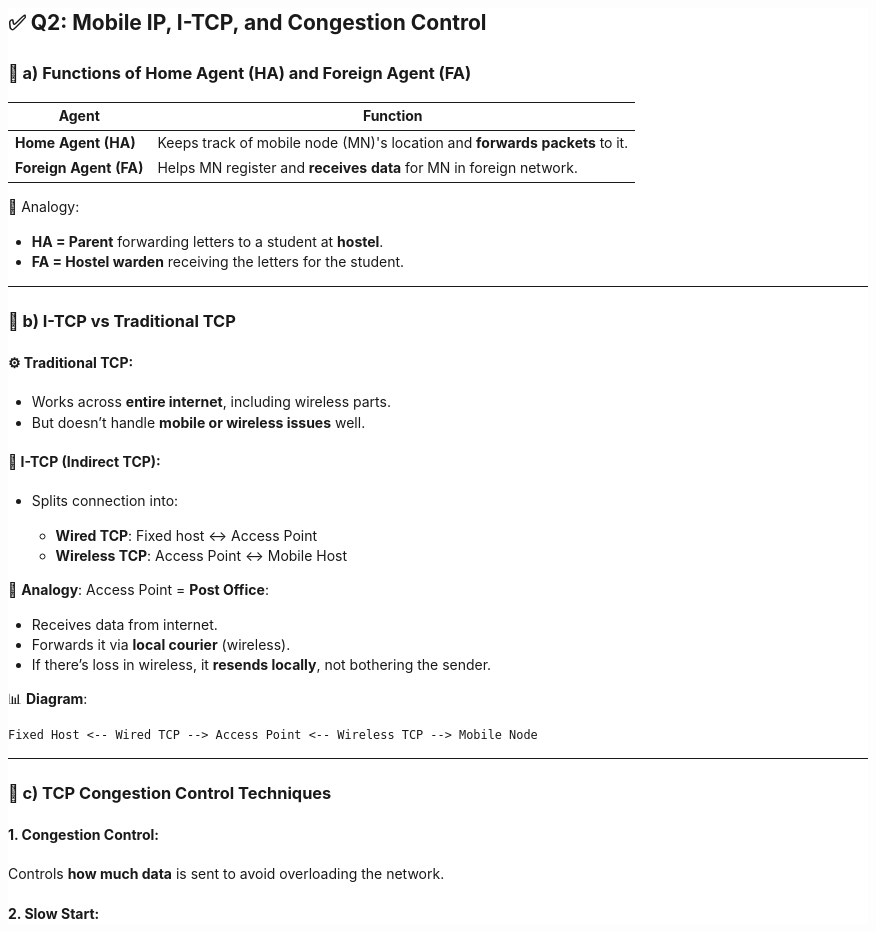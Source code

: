 
## ✅ **Q2: Mobile IP, I-TCP, and Congestion Control**

### 🔹 a) Functions of Home Agent (HA) and Foreign Agent (FA)

| Agent                  | Function                                                                   |
| ---------------------- | -------------------------------------------------------------------------- |
| **Home Agent (HA)**    | Keeps track of mobile node (MN)'s location and **forwards packets** to it. |
| **Foreign Agent (FA)** | Helps MN register and **receives data** for MN in foreign network.         |

📘 Analogy:

* **HA = Parent** forwarding letters to a student at **hostel**.
* **FA = Hostel warden** receiving the letters for the student.

---

### 🔹 b) I-TCP vs Traditional TCP

#### ⚙️ Traditional TCP:

* Works across **entire internet**, including wireless parts.
* But doesn’t handle **mobile or wireless issues** well.

#### 🔄 I-TCP (Indirect TCP):

* Splits connection into:

  * **Wired TCP**: Fixed host ↔ Access Point
  * **Wireless TCP**: Access Point ↔ Mobile Host

📘 **Analogy**:
Access Point = **Post Office**:

* Receives data from internet.
* Forwards it via **local courier** (wireless).
* If there’s loss in wireless, it **resends locally**, not bothering the sender.

📊 **Diagram**:

```
Fixed Host <-- Wired TCP --> Access Point <-- Wireless TCP --> Mobile Node
```

---

### 🔹 c) TCP Congestion Control Techniques

#### 1. **Congestion Control**:

Controls **how much data** is sent to avoid overloading the network.

#### 2. **Slow Start**:
